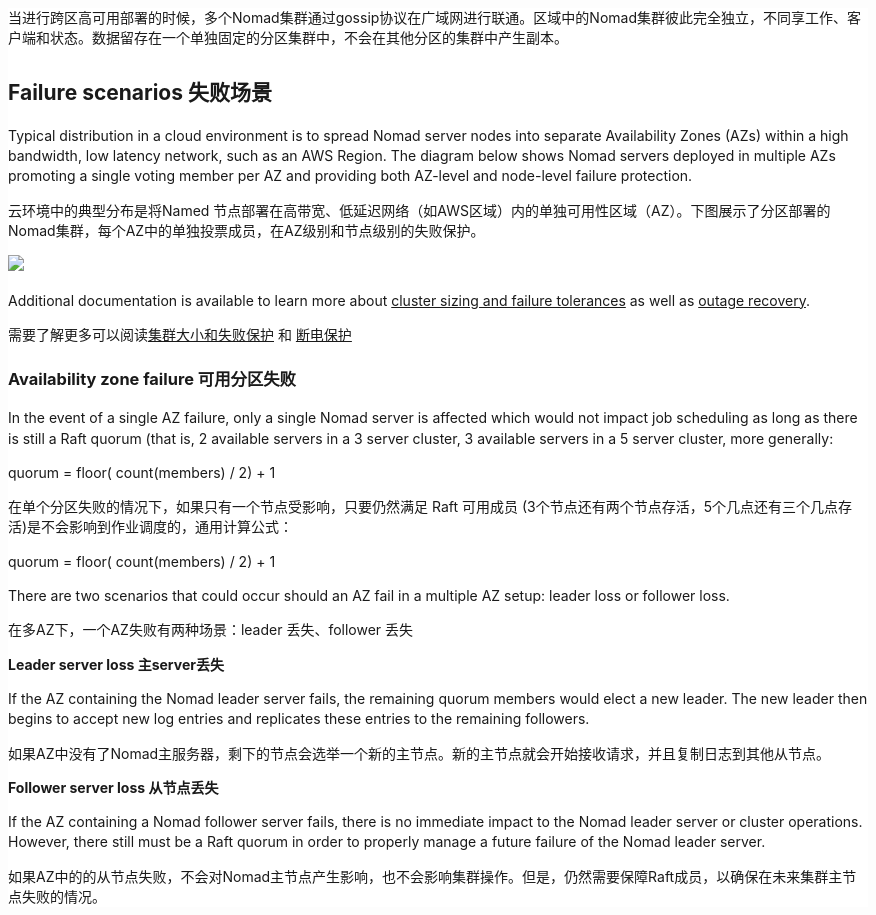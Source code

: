 当进行跨区高可用部署的时候，多个Nomad集群通过gossip协议在广域网进行联通。区域中的Nomad集群彼此完全独立，不同享工作、客户端和状态。数据留存在一个单独固定的分区集群中，不会在其他分区的集群中产生副本。



## Failure scenarios 失败场景

Typical distribution in a cloud environment is to spread Nomad server nodes into separate Availability Zones (AZs) within a high bandwidth, low latency network, such as an AWS Region. The diagram below shows Nomad servers deployed in multiple AZs promoting a single voting member per AZ and providing both AZ-level and node-level failure protection.

云环境中的典型分布是将Named 节点部署在高带宽、低延迟网络（如AWS区域）内的单独可用性区域（AZ）。下图展示了分区部署的Nomad集群，每个AZ中的单独投票成员，在AZ级别和节点级别的失败保护。

![](https://gitee.com/lidaming/assets/raw/master/nomad/nomad_fault_tolerance.png)

Additional documentation is available to learn more about [cluster sizing and failure tolerances](https://www.nomadproject.io/docs/internals/consensus#deployment_table) as well as [outage recovery](https://learn.hashicorp.com/tutorials/nomad/outage-recovery).

需要了解更多可以阅读[集群大小和失败保护](https://www.nomadproject.io/docs/internals/consensus#deployment_table) 和 [断电保护](https://learn.hashicorp.com/tutorials/nomad/outage-recovery)



### Availability zone failure 可用分区失败

In the event of a single AZ failure, only a single Nomad server is affected which would not impact job scheduling as long as there is still a Raft quorum (that is, 2 available servers in a 3 server cluster, 3 available servers in a 5 server cluster, more generally:

quorum = floor( count(members) / 2) + 1

在单个分区失败的情况下，如果只有一个节点受影响，只要仍然满足 Raft 可用成员 (3个节点还有两个节点存活，5个几点还有三个几点存活)是不会影响到作业调度的，通用计算公式：

quorum = floor( count(members) / 2) + 1

There are two scenarios that could occur should an AZ fail in a multiple AZ setup: leader loss or follower loss.

在多AZ下，一个AZ失败有两种场景：leader 丢失、follower 丢失

**Leader server loss 主server丢失**

If the AZ containing the Nomad leader server fails, the remaining quorum members would elect a new leader. The new leader then begins to accept new log entries and replicates these entries to the remaining followers.

如果AZ中没有了Nomad主服务器，剩下的节点会选举一个新的主节点。新的主节点就会开始接收请求，并且复制日志到其他从节点。

**Follower server loss 从节点丢失**

If the AZ containing a Nomad follower server fails, there is no immediate impact to the Nomad leader server or cluster operations. However, there still must be a Raft quorum in order to properly manage a future failure of the Nomad leader server.

如果AZ中的的从节点失败，不会对Nomad主节点产生影响，也不会影响集群操作。但是，仍然需要保障Raft成员，以确保在未来集群主节点失败的情况。
